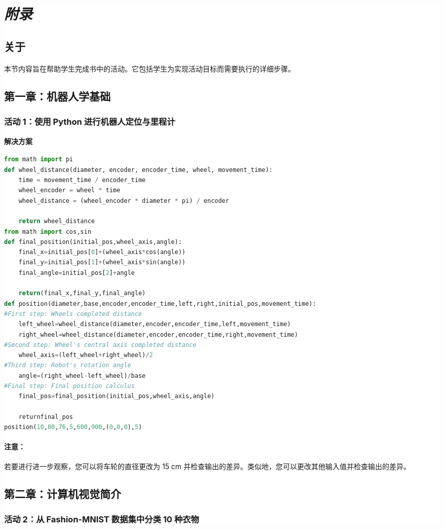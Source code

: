 # *附录*

## 关于

本节内容旨在帮助学生完成书中的活动。它包括学生为实现活动目标而需要执行的详细步骤。

## 第一章：机器人学基础

### 活动 1：使用 Python 进行机器人定位与里程计

**解决方案**

```py
from math import pi
def wheel_distance(diameter, encoder, encoder_time, wheel, movement_time):
    time = movement_time / encoder_time
    wheel_encoder = wheel * time
    wheel_distance = (wheel_encoder * diameter * pi) / encoder

    return wheel_distance
from math import cos,sin
def final_position(initial_pos,wheel_axis,angle):
    final_x=initial_pos[0]+(wheel_axis*cos(angle))
    final_y=initial_pos[1]+(wheel_axis*sin(angle))
    final_angle=initial_pos[2]+angle

    return(final_x,final_y,final_angle)
def position(diameter,base,encoder,encoder_time,left,right,initial_pos,movement_time):
#First step: Wheels completed distance
    left_wheel=wheel_distance(diameter,encoder,encoder_time,left,movement_time)
    right_wheel=wheel_distance(diameter,encoder,encoder_time,right,movement_time)
#Second step: Wheel's central axis completed distance
    wheel_axis=(left_wheel+right_wheel)/2
#Third step: Robot's rotation angle
    angle=(right_wheel-left_wheel)/base
#Final step: Final position calculus
    final_pos=final_position(initial_pos,wheel_axis,angle)

    returnfinal_pos
position(10,80,76,5,600,900,(0,0,0),5)
```

#### 注意：

若要进行进一步观察，您可以将车轮的直径更改为 15 cm 并检查输出的差异。类似地，您可以更改其他输入值并检查输出的差异。

## 第二章：计算机视觉简介

### 活动 2：从 Fashion-MNIST 数据集中分类 10 种衣物
